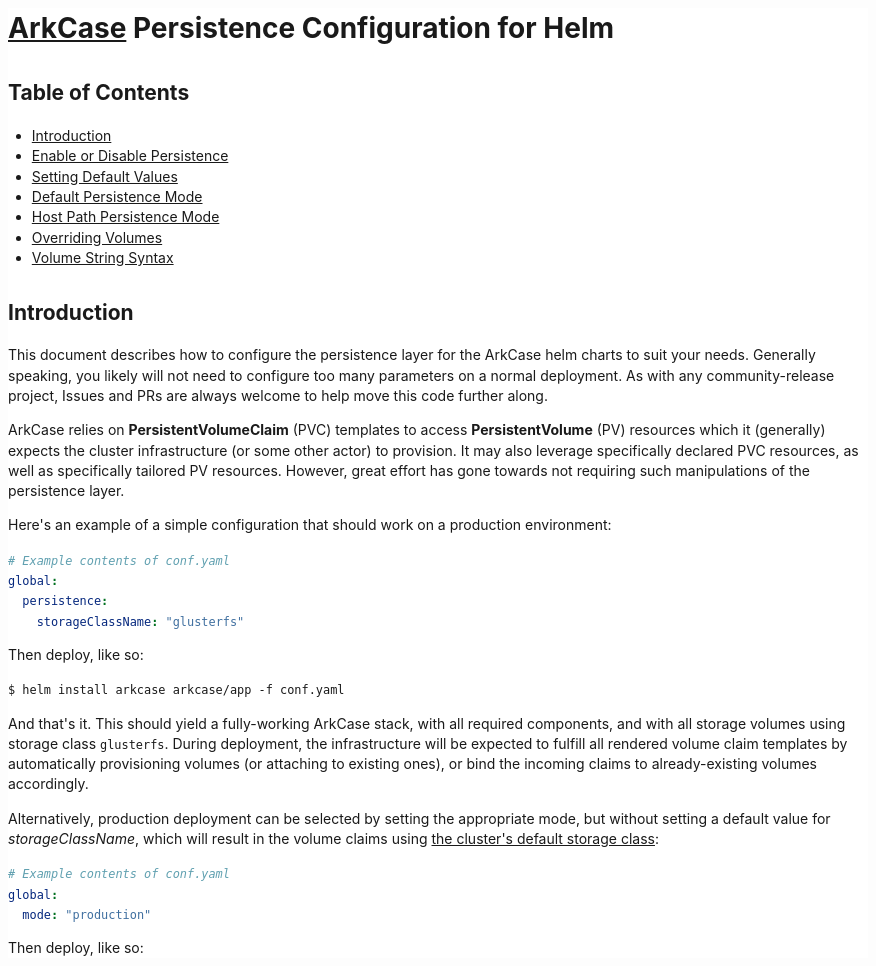 # [ArkCase](https://www.arkcase.com/) Persistence Configuration for Helm

## Table of Contents

* [Introduction](#introduction)
* [Enable or Disable Persistence](#enable-disable)
* [Setting Default Values](#defaults)
* [Default Persistence Mode](#default-mode)
* [Host Path Persistence Mode](#hostpath-mode)
* [Overriding Volumes](#overriding-volumes)
* [Volume String Syntax](#volume-string-syntax)

## <a name="introduction"></a>Introduction

This document describes how to configure the persistence layer for the ArkCase helm charts to suit your needs. Generally speaking, you likely will not need to configure too many parameters on a normal deployment. As with any community-release project, Issues and PRs are always welcome to help move this code further along.

ArkCase relies on **PersistentVolumeClaim** (PVC) templates to access **PersistentVolume** (PV) resources which it (generally) expects the cluster infrastructure (or some other actor) to provision. It may also leverage specifically declared PVC resources, as well as specifically tailored PV resources. However, great effort has gone towards not requiring such manipulations of the persistence layer.

Here's an example of a simple configuration that should work on a production environment:

```yaml
# Example contents of conf.yaml
global:
  persistence:
    storageClassName: "glusterfs"
```

Then deploy, like so:

    $ helm install arkcase arkcase/app -f conf.yaml

And that's it. This should yield a fully-working ArkCase stack, with all required components, and with all storage volumes using storage class `glusterfs`. During deployment, the infrastructure will be expected to fulfill all rendered volume claim templates by automatically provisioning volumes (or attaching to existing ones), or bind the incoming claims to already-existing volumes accordingly.

Alternatively, production deployment can be selected by setting the appropriate mode, but without setting a default value for *storageClassName*, which will result in the volume claims using [the cluster's default storage class](https://kubernetes.io/docs/tasks/administer-cluster/change-default-storage-class/):

```yaml
# Example contents of conf.yaml
global:
  mode: "production"
```
Then deploy, like so:

